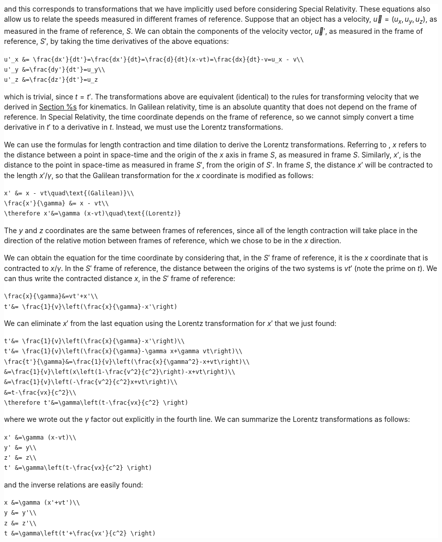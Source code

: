 and this corresponds to transformations that we have implicitly used before considering Special Relativity. These equations also allow us to relate the speeds measured in different frames of reference. Suppose that an object has a velocity, $\vec u=(u_x,u_y,u_z)$, as measured in the frame of reference, $S$. We can obtain the components of the velocity vector, $\vec u'$, as measured in the frame of reference, $S'$, by taking the time derivatives of the above equations:
```{math}
u'_x &= \frac{dx'}{dt'}=\frac{dx'}{dt}=\frac{d}{dt}(x-vt)=\frac{dx}{dt}-v=u_x - v\\
u'_y &=\frac{dy'}{dt'}=u_y\\
u'_z &=\frac{dz'}{dt'}=u_z
```
which is trivial, since $t=t'$. The transformations above are equivalent (identical) to the rules for transforming velocity that we derived in [Section  %s](#sec:describingmotionin1D:relativemotion) for kinematics. In Galilean relativity, time is an absolute quantity that does not depend on the frame of reference. In Special Relativity, the time coordinate depends on the frame of reference, so we cannot simply convert a time derivative in $t'$ to a derivative in $t$. Instead, we must use the Lorentz transformations.

We can use the formulas for length contraction and time dilation to derive the Lorentz transformations. Referring to [](#fig:specialrelativity:translation), $x$ refers to the distance between a point in space-time and the origin of the $x$ axis in frame $S$, as measured in frame $S$. Similarly, $x'$, is the distance to the point in space-time as measured in frame $S'$, from the origin of $S'$. In frame  $S$, the distance $x'$ will be contracted to the length $x'/\gamma$, so that the Galilean transformation for the $x$ coordinate is modified as follows:
```{math}
x' &= x - vt\quad\text{(Galilean)}\\
\frac{x'}{\gamma} &= x - vt\\
\therefore x'&=\gamma (x-vt)\quad\text{(Lorentz)}
```
The $y$ and $z$ coordinates are the same between frames of references, since all of the length contraction will take place in the direction of the relative motion between frames of reference, which we chose to be in the $x$ direction.

We can obtain the equation for the time coordinate by considering that, in the $S'$ frame of reference, it is the $x$ coordinate that is contracted to $x/\gamma$. In the $S'$ frame of reference, the distance between the origins of the two systems is $vt'$ (note the prime on $t$). We can thus write the contracted distance $x$, in the $S'$ frame of reference:
```{math}
\frac{x}{\gamma}&=vt'+x'\\
t'&= \frac{1}{v}\left(\frac{x}{\gamma}-x'\right)
```
We can eliminate $x'$ from the last equation using the Lorentz transformation for $x'$ that we just found:
```{math}
t'&= \frac{1}{v}\left(\frac{x}{\gamma}-x'\right)\\
t'&= \frac{1}{v}\left(\frac{x}{\gamma}-\gamma x+\gamma vt\right)\\
\frac{t'}{\gamma}&=\frac{1}{v}\left(\frac{x}{\gamma^2}-x+vt\right)\\
&=\frac{1}{v}\left(x\left(1-\frac{v^2}{c^2}\right)-x+vt\right)\\
&=\frac{1}{v}\left(-\frac{v^2}{c^2}x+vt\right)\\
&=t-\frac{vx}{c^2}\\
\therefore t'&=\gamma\left(t-\frac{vx}{c^2} \right)
```
where we wrote out the $\gamma$ factor out explicitly in the fourth line. We can summarize the Lorentz transformations as follows:
```{math}
x' &=\gamma (x-vt)\\
y' &= y\\
z' &= z\\
t' &=\gamma\left(t-\frac{vx}{c^2} \right)
```
and the inverse relations are easily found:
```{math}
x &=\gamma (x'+vt')\\
y &= y'\\
z &= z'\\
t &=\gamma\left(t'+\frac{vx'}{c^2} \right)
```